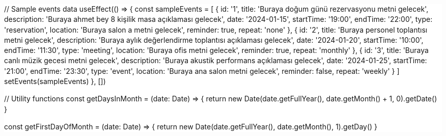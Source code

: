   // Sample events data
  useEffect(() => {
    const sampleEvents = [
      {
        id: '1',
        title: 'Buraya doğum günü rezervasyonu metni gelecek',
        description: 'Buraya ahmet bey 8 kişilik masa açıklaması gelecek',
        date: '2024-01-15',
        startTime: '19:00',
        endTime: '22:00',
        type: 'reservation',
        location: 'Buraya salon a metni gelecek',
        reminder: true,
        repeat: 'none'
      },
      {
        id: '2',
        title: 'Buraya personel toplantısı metni gelecek',
        description: 'Buraya aylık değerlendirme toplantısı açıklaması gelecek',
        date: '2024-01-20',
        startTime: '10:00',
        endTime: '11:30',
        type: 'meeting',
        location: 'Buraya ofis metni gelecek',
        reminder: true,
        repeat: 'monthly'
      },
      {
        id: '3',
        title: 'Buraya canlı müzik gecesi metni gelecek',
        description: 'Buraya akustik performans açıklaması gelecek',
        date: '2024-01-25',
        startTime: '21:00',
        endTime: '23:30',
        type: 'event',
        location: 'Buraya ana salon metni gelecek',
        reminder: false,
        repeat: 'weekly'
      }
    ]
    setEvents(sampleEvents)
  }, [])

  // Utility functions
  const getDaysInMonth = (date: Date) => {
    return new Date(date.getFullYear(), date.getMonth() + 1, 0).getDate()
  }

  const getFirstDayOfMonth = (date: Date) => {
    return new Date(date.getFullYear(), date.getMonth(), 1).getDay()
  }
